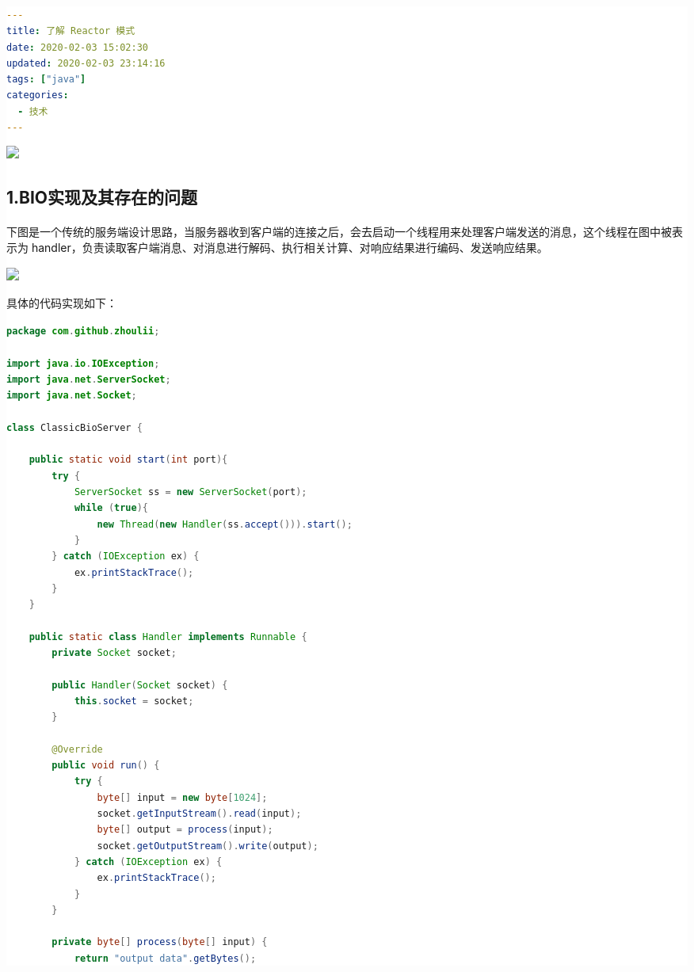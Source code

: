 ```yaml
---
title: 了解 Reactor 模式
date: 2020-02-03 15:02:30
updated: 2020-02-03 23:14:16
tags: ["java"]
categories:
  - 技术
---
```


![](https://gitee.com/totorooo/assets/raw/master/image/java_reactor_logo.png)



## 1.BIO实现及其存在的问题

下图是一个传统的服务端设计思路，当服务器收到客户端的连接之后，会去启动一个线程用来处理客户端发送的消息，这个线程在图中被表示为 handler，负责读取客户端消息、对消息进行解码、执行相关计算、对响应结果进行编码、发送响应结果。

![](https://gitee.com/totorooo/assets/raw/master/image/reactor_classic_service_designs.png)

具体的代码实现如下：

```java
package com.github.zhoulii;

import java.io.IOException;
import java.net.ServerSocket;
import java.net.Socket;

class ClassicBioServer {

    public static void start(int port){
        try {
            ServerSocket ss = new ServerSocket(port);
            while (true){
                new Thread(new Handler(ss.accept())).start();
            }
        } catch (IOException ex) {
            ex.printStackTrace();
        }
    }

    public static class Handler implements Runnable {
        private Socket socket;

        public Handler(Socket socket) {
            this.socket = socket;
        }

        @Override
        public void run() {
            try {
                byte[] input = new byte[1024];
                socket.getInputStream().read(input);
                byte[] output = process(input);
                socket.getOutputStream().write(output);
            } catch (IOException ex) {
                ex.printStackTrace();
            }
        }

        private byte[] process(byte[] input) {
            return "output data".getBytes();
```
